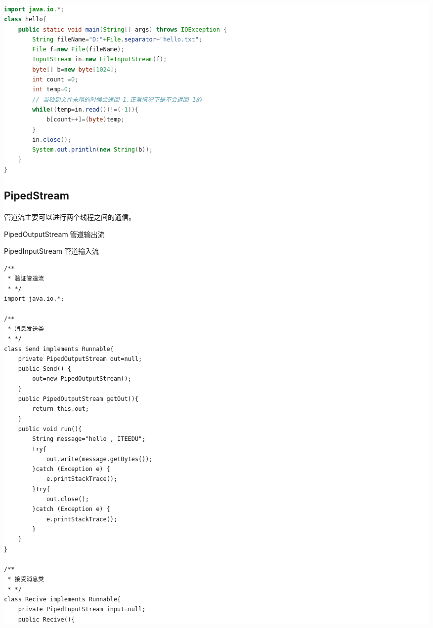 ``` java
import java.io.*;
class hello{
    public static void main(String[] args) throws IOException {
        String fileName="D:"+File.separator+"hello.txt";
        File f=new File(fileName);
        InputStream in=new FileInputStream(f);
        byte[] b=new byte[1024];
        int count =0;
        int temp=0;
        // 当独到文件末尾的时候会返回-1.正常情况下是不会返回-1的
        while((temp=in.read())!=(-1)){
            b[count++]=(byte)temp;
        }
        in.close();
        System.out.println(new String(b));
    }
}
```

## PipedStream

管道流主要可以进行两个线程之间的通信。

PipedOutputStream 管道输出流

PipedInputStream 管道输入流

```
/**
 * 验证管道流
 * */
import java.io.*;
 
/**
 * 消息发送类
 * */
class Send implements Runnable{
    private PipedOutputStream out=null;
    public Send() {
        out=new PipedOutputStream();
    }
    public PipedOutputStream getOut(){
        return this.out;
    }
    public void run(){
        String message="hello , ITEEDU";
        try{
            out.write(message.getBytes());
        }catch (Exception e) {
            e.printStackTrace();
        }try{
            out.close();
        }catch (Exception e) {
            e.printStackTrace();
        }
    }
}
 
/**
 * 接受消息类
 * */
class Recive implements Runnable{
    private PipedInputStream input=null;
    public Recive(){
```